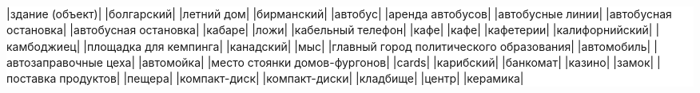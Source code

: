 |здание (объект)|
|болгарский|
|летний дом|
|бирманский|
|автобус|
|аренда автобусов|
|автобусные линии|
|автобусная остановка|
|автобусная остановка|
|кабаре|
|ложи|
|кабельный телефон|
|кафе|
|кафе|
|кафетерии|
|калифорнийский|
|камбоджиец|
|площадка для кемпинга|
|канадский|
|мыс|
|главный город политического образования|
|автомобиль|
|автозаправочные цеха|
|автомойка|
|место стоянки домов-фургонов|
|cards|
|карибский|
|банкомат|
|казино|
|замок|
|поставка продуктов|
|пещера|
|компакт-диск|
|компакт-диски|
|кладбище|
|центр|
|керамика|
